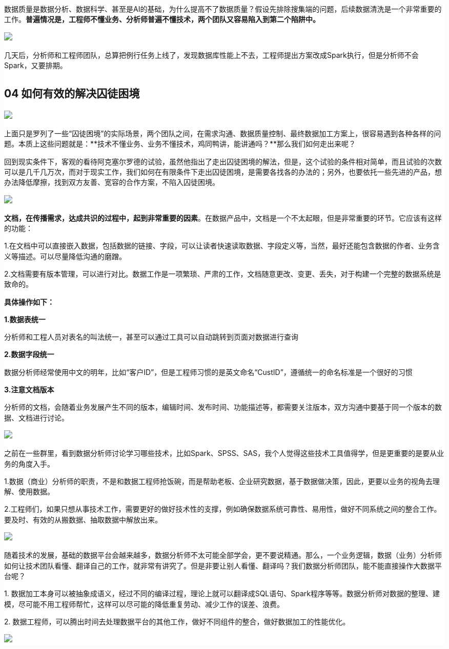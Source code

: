 数据质量是数据分析、数据科学、甚至是AI的基础，为什么提高不了数据质量？假设先排除搜集端的问题，后续数据清洗是一个非常重要的工作。**普遍情况是，工程师不懂业务、分析师普遍不懂技术，两个团队又容易陷入到第二个陷阱中。**

![](https://image.woshipm.com/wp-files/2021/12/f3SDzeFPPckJNkbmrEGj.png)

几天后，分析师和工程师团队，总算把例行任务上线了，发现数据库性能上不去，工程师提出方案改成Spark执行，但是分析师不会Spark，又要排期。

## 04 如何有效的解决囚徒困境

![](https://image.woshipm.com/wp-files/2021/12/252vpGJW2fx06YJAnT7z.png)

上面只是罗列了一些“囚徒困境”的实际场景，两个团队之间，在需求沟通、数据质量控制、最终数据加工方案上，很容易遇到各种各样的问题。本质上这些问题就是：**技术不懂业务、业务不懂技术，鸡同鸭讲，能讲通吗？**那么我们如何走出来呢？

回到现实条件下，客观的看待阿克塞尔罗德的试验，虽然他指出了走出囚徒困境的解法，但是，这个试验的条件相对简单，而且试验的次数可以是几千几万次，而对于现实工作，我们如何在有限条件下走出囚徒困境，是需要各找各的办法的；另外，也要依托一些先进的产品，想办法降低摩擦，找到双方友善、宽容的合作方案，不陷入囚徒困境。

![](https://image.woshipm.com/wp-files/2021/12/atTFhY7qYu8T9BSLOj64.png)

**文档，在传播需求，达成共识的过程中，起到非常重要的因素**。在数据产品中，文档是一个不太起眼，但是非常重要的环节。它应该有这样的功能：

1.在文档中可以直接嵌入数据，包括数据的链接、字段，可以让读者快速读取数据、字段定义等，当然，最好还能包含数据的作者、业务含义等描述。可以尽量降低沟通的磨蹭。

2.文档需要有版本管理，可以进行对比。数据工作是一项繁琐、严肃的工作，文档随意更改、变更、丢失，对于构建一个完整的数据系统是致命的。

**具体操作如下：**

**1.数据表统一**

分析师和工程人员对表名的叫法统一，甚至可以通过工具可以自动跳转到页面对数据进行查询

**2.数据字段统一**

数据分析师经常使用中文的明年，比如“客户ID”，但是工程师习惯的是英文命名“CustID”，遵循统一的命名标准是一个很好的习惯

**3.注意文档版本**

分析师的文档，会随着业务发展产生不同的版本，编辑时间、发布时间、功能描述等，都需要关注版本，双方沟通中要基于同一个版本的数据、文档进行讨论。

![](https://image.woshipm.com/wp-files/2021/12/DFkC6RpxCI8kzgf0v2W9.png)

之前在一些群里，看到数据分析师讨论学习哪些技术，比如Spark、SPSS、SAS，我个人觉得这些技术工具值得学，但是更重要的是要从业务的角度入手。

1.数据（商业）分析师的职责，不是和数据工程师抢饭碗，而是帮助老板、企业研究数据，基于数据做决策，因此，更要以业务的视角去理解、使用数据。

2.工程师们，如果只想从事技术工作，需要更好的做好技术性的支撑，例如确保数据系统可靠性、易用性，做好不同系统之间的整合工作。要及时、有效的从搬数据、抽取数据中解放出来。

![](https://image.woshipm.com/wp-files/2021/12/Vo1Jb2krCdHvhU4268Gy.png)

随着技术的发展，基础的数据平台会越来越多，数据分析师不太可能全部学会，更不要说精通。那么，一个业务逻辑，数据（业务）分析师如何让技术团队看懂、翻译自己的工作，就非常有讲究了。但是非要让别人看懂、翻译吗？我们数据分析师团队，能不能直接操作大数据平台呢？

1\. 数据加工本身可以被抽象成语义，经过不同的编译过程，理论上就可以翻译成SQL语句、Spark程序等等。数据分析师对数据的整理、建模，尽可能不用工程师帮忙，这样可以尽可能的降低重复劳动、减少工作的误差、浪费。

2\. 数据工程师，可以腾出时间去处理数据平台的其他工作，做好不同组件的整合，做好数据加工的性能优化。

![](https://image.woshipm.com/wp-files/2021/12/f88CeV34FVdW4GWCduWF.png)
